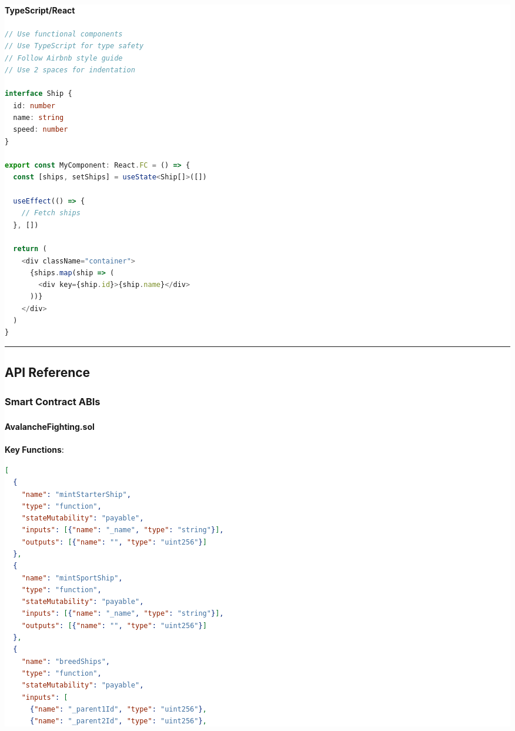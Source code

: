 #### TypeScript/React

```typescript
// Use functional components
// Use TypeScript for type safety
// Follow Airbnb style guide
// Use 2 spaces for indentation

interface Ship {
  id: number
  name: string
  speed: number
}

export const MyComponent: React.FC = () => {
  const [ships, setShips] = useState<Ship[]>([])

  useEffect(() => {
    // Fetch ships
  }, [])

  return (
    <div className="container">
      {ships.map(ship => (
        <div key={ship.id}>{ship.name}</div>
      ))}
    </div>
  )
}
```

---

## API Reference

### Smart Contract ABIs

#### AvalancheFighting.sol

**Key Functions**:

```json
[
  {
    "name": "mintStarterShip",
    "type": "function",
    "stateMutability": "payable",
    "inputs": [{"name": "_name", "type": "string"}],
    "outputs": [{"name": "", "type": "uint256"}]
  },
  {
    "name": "mintSportShip",
    "type": "function",
    "stateMutability": "payable",
    "inputs": [{"name": "_name", "type": "string"}],
    "outputs": [{"name": "", "type": "uint256"}]
  },
  {
    "name": "breedShips",
    "type": "function",
    "stateMutability": "payable",
    "inputs": [
      {"name": "_parent1Id", "type": "uint256"},
      {"name": "_parent2Id", "type": "uint256"},
```